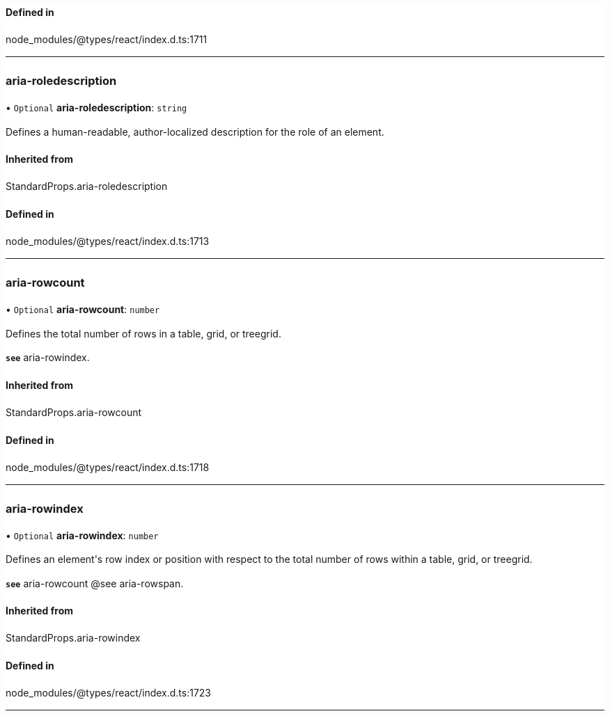 #### Defined in

node_modules/@types/react/index.d.ts:1711

___

### aria-roledescription

• `Optional` **aria-roledescription**: `string`

Defines a human-readable, author-localized description for the role of an element.

#### Inherited from

StandardProps.aria-roledescription

#### Defined in

node_modules/@types/react/index.d.ts:1713

___

### aria-rowcount

• `Optional` **aria-rowcount**: `number`

Defines the total number of rows in a table, grid, or treegrid.

**`see`** aria-rowindex.

#### Inherited from

StandardProps.aria-rowcount

#### Defined in

node_modules/@types/react/index.d.ts:1718

___

### aria-rowindex

• `Optional` **aria-rowindex**: `number`

Defines an element's row index or position with respect to the total number of rows within a table, grid, or treegrid.

**`see`** aria-rowcount @see aria-rowspan.

#### Inherited from

StandardProps.aria-rowindex

#### Defined in

node_modules/@types/react/index.d.ts:1723

___
